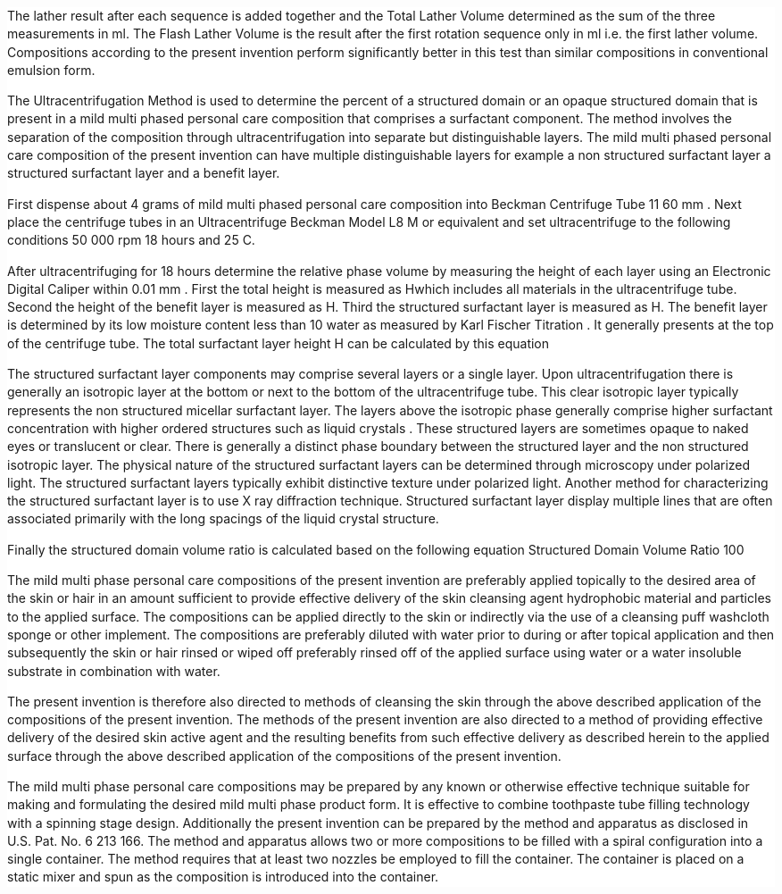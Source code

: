 The lather result after each sequence is added together and the Total Lather Volume determined as the sum of the three measurements in ml. The Flash Lather Volume is the result after the first rotation sequence only in ml i.e. the first lather volume. Compositions according to the present invention perform significantly better in this test than similar compositions in conventional emulsion form.

The Ultracentrifugation Method is used to determine the percent of a structured domain or an opaque structured domain that is present in a mild multi phased personal care composition that comprises a surfactant component. The method involves the separation of the composition through ultracentrifugation into separate but distinguishable layers. The mild multi phased personal care composition of the present invention can have multiple distinguishable layers for example a non structured surfactant layer a structured surfactant layer and a benefit layer.

First dispense about 4 grams of mild multi phased personal care composition into Beckman Centrifuge Tube 11 60 mm . Next place the centrifuge tubes in an Ultracentrifuge Beckman Model L8 M or equivalent and set ultracentrifuge to the following conditions 50 000 rpm 18 hours and 25 C.

After ultracentrifuging for 18 hours determine the relative phase volume by measuring the height of each layer using an Electronic Digital Caliper within 0.01 mm . First the total height is measured as Hwhich includes all materials in the ultracentrifuge tube. Second the height of the benefit layer is measured as H. Third the structured surfactant layer is measured as H. The benefit layer is determined by its low moisture content less than 10 water as measured by Karl Fischer Titration . It generally presents at the top of the centrifuge tube. The total surfactant layer height H can be calculated by this equation 

The structured surfactant layer components may comprise several layers or a single layer. Upon ultracentrifugation there is generally an isotropic layer at the bottom or next to the bottom of the ultracentrifuge tube. This clear isotropic layer typically represents the non structured micellar surfactant layer. The layers above the isotropic phase generally comprise higher surfactant concentration with higher ordered structures such as liquid crystals . These structured layers are sometimes opaque to naked eyes or translucent or clear. There is generally a distinct phase boundary between the structured layer and the non structured isotropic layer. The physical nature of the structured surfactant layers can be determined through microscopy under polarized light. The structured surfactant layers typically exhibit distinctive texture under polarized light. Another method for characterizing the structured surfactant layer is to use X ray diffraction technique. Structured surfactant layer display multiple lines that are often associated primarily with the long spacings of the liquid crystal structure.

Finally the structured domain volume ratio is calculated based on the following equation Structured Domain Volume Ratio 100 

The mild multi phase personal care compositions of the present invention are preferably applied topically to the desired area of the skin or hair in an amount sufficient to provide effective delivery of the skin cleansing agent hydrophobic material and particles to the applied surface. The compositions can be applied directly to the skin or indirectly via the use of a cleansing puff washcloth sponge or other implement. The compositions are preferably diluted with water prior to during or after topical application and then subsequently the skin or hair rinsed or wiped off preferably rinsed off of the applied surface using water or a water insoluble substrate in combination with water.

The present invention is therefore also directed to methods of cleansing the skin through the above described application of the compositions of the present invention. The methods of the present invention are also directed to a method of providing effective delivery of the desired skin active agent and the resulting benefits from such effective delivery as described herein to the applied surface through the above described application of the compositions of the present invention.

The mild multi phase personal care compositions may be prepared by any known or otherwise effective technique suitable for making and formulating the desired mild multi phase product form. It is effective to combine toothpaste tube filling technology with a spinning stage design. Additionally the present invention can be prepared by the method and apparatus as disclosed in U.S. Pat. No. 6 213 166. The method and apparatus allows two or more compositions to be filled with a spiral configuration into a single container. The method requires that at least two nozzles be employed to fill the container. The container is placed on a static mixer and spun as the composition is introduced into the container.
